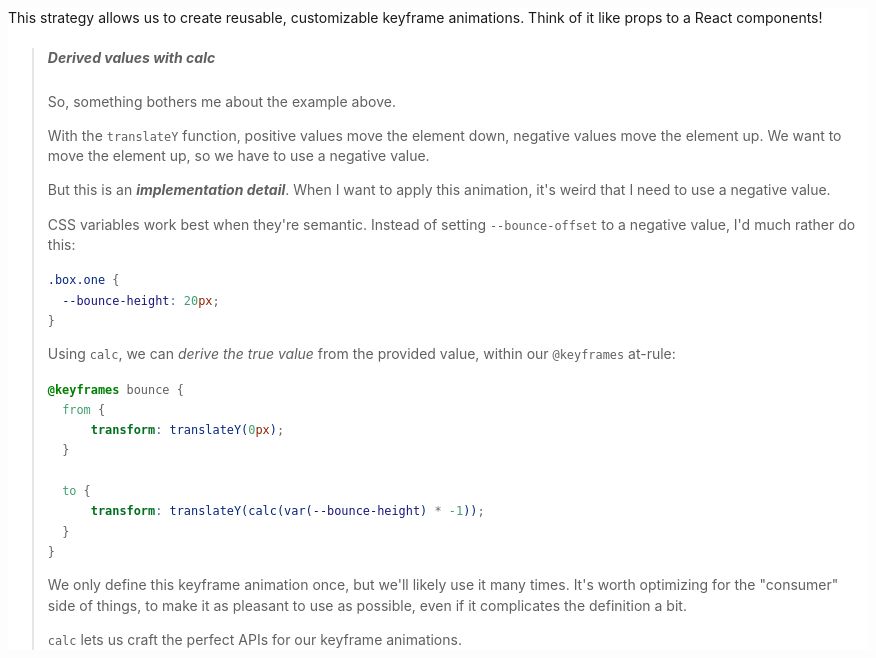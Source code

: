 This strategy allows us to create reusable, customizable keyframe animations. Think of it like props to a React components!

> ##### Derived values with calc
>
> So, something bothers me about the example above.
>
> With the `translateY` function, positive values move the element down, negative values move the element up. We want to move the element up, so we have to use a negative value.
>
> But this is an **_implementation detail_**. When I want to apply this animation, it's weird that I need to use a negative value.
>
> CSS variables work best when they're semantic. Instead of setting `--bounce-offset` to a negative value, I'd much rather do this:
>
> ```css
> .box.one {
> 	--bounce-height: 20px;
> }
> ```
>
> Using `calc`, we can _derive the true value_ from the provided value, within our `@keyframes` at-rule:
>
> ```css
> @keyframes bounce {
> 	from {
> 		transform: translateY(0px);
> 	}
>
> 	to {
> 		transform: translateY(calc(var(--bounce-height) * -1));
> 	}
> }
> ```
>
> We only define this keyframe animation once, but we'll likely use it many times. It's worth optimizing for the "consumer" side of things, to make it as pleasant to use as possible, even if it complicates the definition a bit.
>
> `calc` lets us craft the perfect APIs for our keyframe animations.
